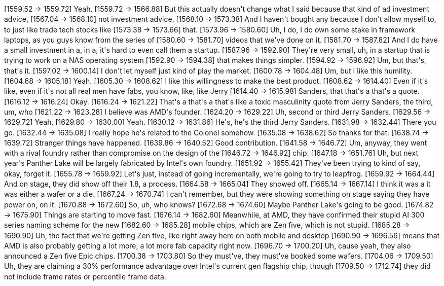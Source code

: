 [1559.52 → 1559.72] Yeah.
[1559.72 → 1566.88] But this actually doesn't change what I said because that kind of ad investment advice,
[1567.04 → 1568.10] not investment advice.
[1568.10 → 1573.38] And I haven't bought any because I don't allow myself to, to just like trade tech stocks like
[1573.38 → 1573.66] that.
[1573.96 → 1580.60] Uh, I do, I do own some stake in framework laptops, as you guys know from the series of
[1580.60 → 1581.70] videos that we've done on it.
[1581.70 → 1587.82] And I do have a small investment in a, in a, it's hard to even call them a startup.
[1587.96 → 1592.90] They're very small, uh, in a startup that is trying to work on a NAS operating system
[1592.90 → 1594.38] that makes things simpler.
[1594.92 → 1596.92] Um, but that's, that's it.
[1597.02 → 1600.14] I don't let myself just kind of play the market.
[1600.78 → 1604.48] Um, but I like this humility.
[1604.68 → 1605.18] Yeah.
[1605.30 → 1608.62] I like this willingness to make the best product.
[1608.62 → 1614.40] Even if it's like, even if it's not all real men have fabs, you know, like, like Jerry
[1614.40 → 1615.98] Sanders, that that's a that's a quote.
[1616.12 → 1616.24] Okay.
[1616.24 → 1621.22] That's a that's a that's like a toxic masculinity quote from Jerry Sanders, the third, um, who
[1621.22 → 1623.28] I believe was AMD's founder.
[1624.20 → 1629.22] Uh, second or third Jerry Sanders.
[1629.56 → 1629.72] Yeah.
[1629.80 → 1630.00] Yeah.
[1630.12 → 1631.86] He's, he's the third Jerry Sanders.
[1631.98 → 1632.44] There you go.
[1632.44 → 1635.08] I really hope he's related to the Colonel somehow.
[1635.08 → 1638.62] So thanks for that.
[1638.74 → 1639.72] Stranger things have happened.
[1639.86 → 1640.52] Good contribution.
[1641.58 → 1646.72] Um, anyway, they went with a rival foundry rather than compromise on the design of the
[1646.72 → 1646.92] chip.
[1647.18 → 1651.76] Uh, but next year's Panther Lake will be largely fabricated by Intel's own foundry.
[1651.92 → 1655.42] They've been trying to kind of say, okay, forget it.
[1655.78 → 1659.92] Let's just, instead of going incrementally, we're going to try to leapfrog.
[1659.92 → 1664.44] And on stage, they did show off their 1.8, a process.
[1664.58 → 1665.04] They showed off.
[1665.14 → 1667.14] I think it was a it was either a wafer or a die.
[1667.24 → 1670.74] I can't remember, but they were showing something on stage saying they have power on, on it.
[1670.88 → 1672.60] So, uh, who knows?
[1672.68 → 1674.60] Maybe Panther Lake's going to be good.
[1674.82 → 1675.90] Things are starting to move fast.
[1676.14 → 1682.60] Meanwhile, at AMD, they have confirmed their stupid AI 300 series naming scheme for the new
[1682.60 → 1685.28] mobile chips, which are Zen five, which is not stupid.
[1685.28 → 1690.90] Uh, the fact that we're getting Zen five, like right away here on both mobile and desktop
[1690.90 → 1696.56] means that AMD is also probably getting a lot more, a lot more fab capacity right now.
[1696.70 → 1700.20] Uh, cause yeah, they also announced a Zen five Epic chips.
[1700.38 → 1703.80] So they must've, they must've booked some wafers.
[1704.06 → 1709.50] Uh, they are claiming a 30% performance advantage over Intel's current gen flagship chip, though
[1709.50 → 1712.74] they did not include frame rates or percentile frame data.